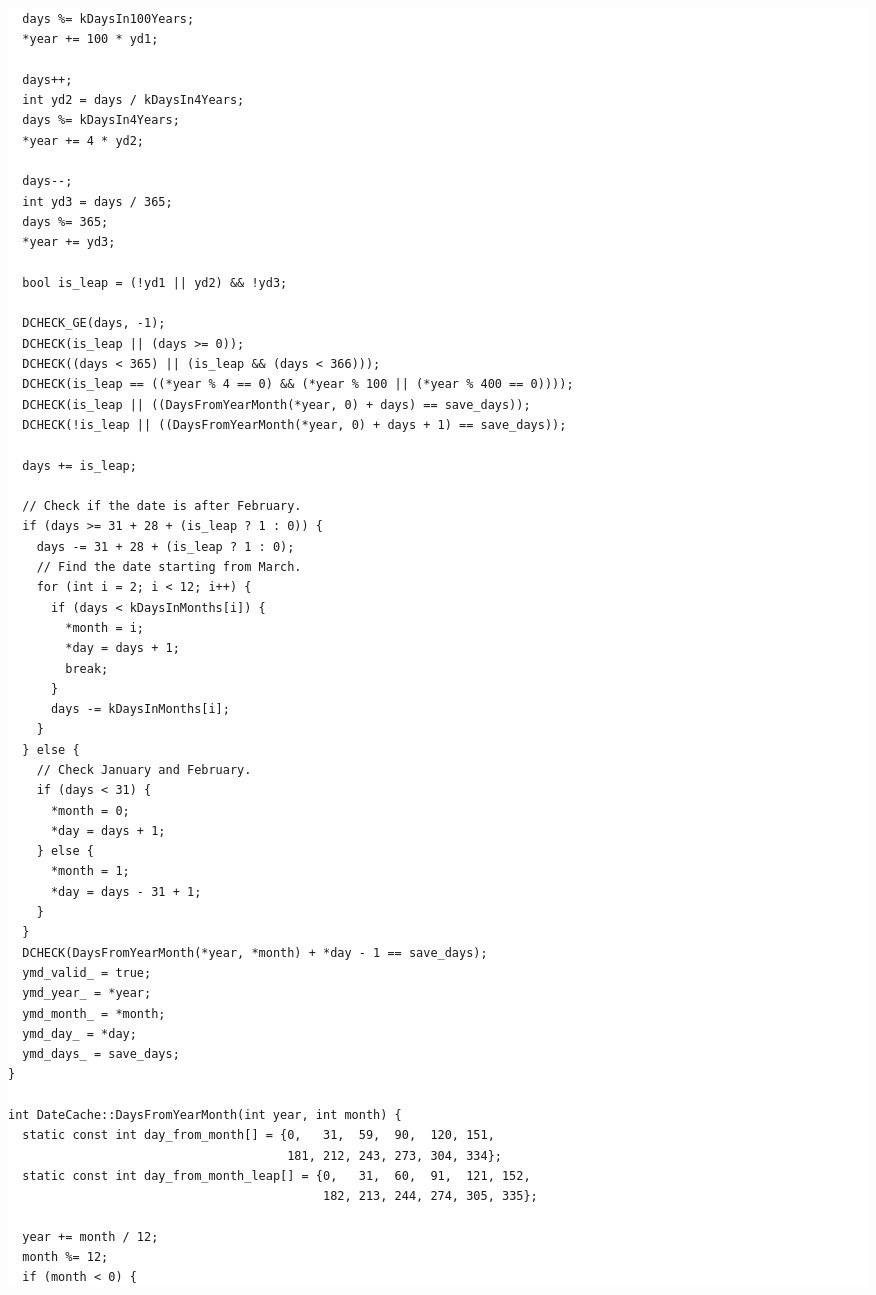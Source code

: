 ```
  days %= kDaysIn100Years;
  *year += 100 * yd1;

  days++;
  int yd2 = days / kDaysIn4Years;
  days %= kDaysIn4Years;
  *year += 4 * yd2;

  days--;
  int yd3 = days / 365;
  days %= 365;
  *year += yd3;

  bool is_leap = (!yd1 || yd2) && !yd3;

  DCHECK_GE(days, -1);
  DCHECK(is_leap || (days >= 0));
  DCHECK((days < 365) || (is_leap && (days < 366)));
  DCHECK(is_leap == ((*year % 4 == 0) && (*year % 100 || (*year % 400 == 0))));
  DCHECK(is_leap || ((DaysFromYearMonth(*year, 0) + days) == save_days));
  DCHECK(!is_leap || ((DaysFromYearMonth(*year, 0) + days + 1) == save_days));

  days += is_leap;

  // Check if the date is after February.
  if (days >= 31 + 28 + (is_leap ? 1 : 0)) {
    days -= 31 + 28 + (is_leap ? 1 : 0);
    // Find the date starting from March.
    for (int i = 2; i < 12; i++) {
      if (days < kDaysInMonths[i]) {
        *month = i;
        *day = days + 1;
        break;
      }
      days -= kDaysInMonths[i];
    }
  } else {
    // Check January and February.
    if (days < 31) {
      *month = 0;
      *day = days + 1;
    } else {
      *month = 1;
      *day = days - 31 + 1;
    }
  }
  DCHECK(DaysFromYearMonth(*year, *month) + *day - 1 == save_days);
  ymd_valid_ = true;
  ymd_year_ = *year;
  ymd_month_ = *month;
  ymd_day_ = *day;
  ymd_days_ = save_days;
}

int DateCache::DaysFromYearMonth(int year, int month) {
  static const int day_from_month[] = {0,   31,  59,  90,  120, 151,
                                       181, 212, 243, 273, 304, 334};
  static const int day_from_month_leap[] = {0,   31,  60,  91,  121, 152,
                                            182, 213, 244, 274, 305, 335};

  year += month / 12;
  month %= 12;
  if (month < 0) {
```